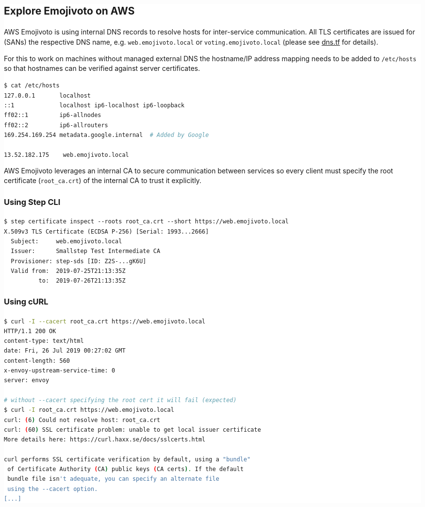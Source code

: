 ## Explore Emojivoto on AWS

AWS Emojivoto is using internal DNS records to resolve hosts for inter-service communication. All TLS certificates are issued for (SANs) the respective DNS name, e.g. `web.emojivoto.local` or `voting.emojivoto.local` (please see [dns.tf](dns.tf) for details).

For this to work on machines without managed external DNS the hostname/IP address mapping needs to be added to `/etc/hosts` so that hostnames can be verified against server certificates.

```bash
$ cat /etc/hosts
127.0.0.1       localhost
::1             localhost ip6-localhost ip6-loopback
ff02::1         ip6-allnodes
ff02::2         ip6-allrouters
169.254.169.254 metadata.google.internal  # Added by Google

13.52.182.175    web.emojivoto.local
```

AWS Emojivoto leverages an internal CA to secure communication between services so every client must specify the root certificate (`root_ca.crt`) of the internal CA to trust it explicitly.

### Using Step CLI

```
$ step certificate inspect --roots root_ca.crt --short https://web.emojivoto.local
X.509v3 TLS Certificate (ECDSA P-256) [Serial: 1993...2666]
  Subject:     web.emojivoto.local
  Issuer:      Smallstep Test Intermediate CA
  Provisioner: step-sds [ID: Z2S-...gK6U]
  Valid from:  2019-07-25T21:13:35Z
          to:  2019-07-26T21:13:35Z
```

### Using cURL

```bash
$ curl -I --cacert root_ca.crt https://web.emojivoto.local
HTTP/1.1 200 OK
content-type: text/html
date: Fri, 26 Jul 2019 00:27:02 GMT
content-length: 560
x-envoy-upstream-service-time: 0
server: envoy

# without --cacert specifying the root cert it will fail (expected)
$ curl -I root_ca.crt https://web.emojivoto.local
curl: (6) Could not resolve host: root_ca.crt
curl: (60) SSL certificate problem: unable to get local issuer certificate
More details here: https://curl.haxx.se/docs/sslcerts.html

curl performs SSL certificate verification by default, using a "bundle"
 of Certificate Authority (CA) public keys (CA certs). If the default
 bundle file isn't adequate, you can specify an alternate file
 using the --cacert option.
[...]
```
